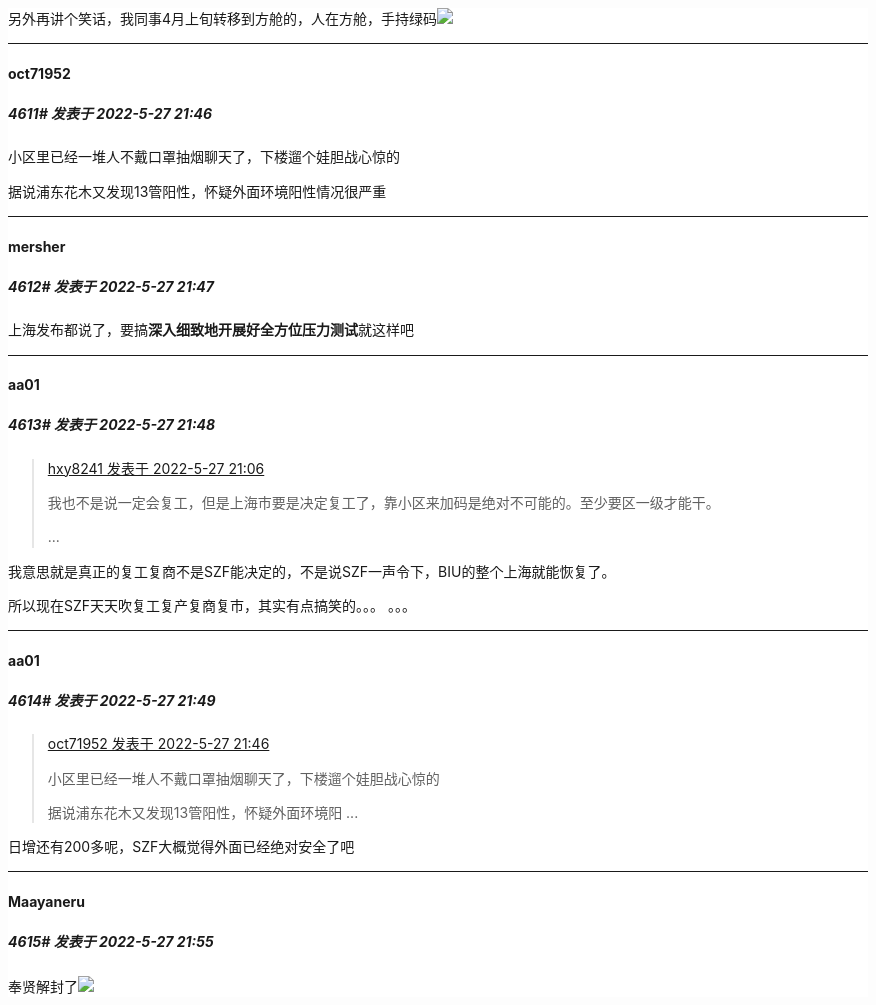 另外再讲个笑话，我同事4月上旬转移到方舱的，人在方舱，手持绿码<img src="https://static.saraba1st.com/image/smiley/face2017/067.png" referrerpolicy="no-referrer">



*****

####  oct71952  
##### 4611#       发表于 2022-5-27 21:46

小区里已经一堆人不戴口罩抽烟聊天了，下楼遛个娃胆战心惊的

据说浦东花木又发现13管阳性，怀疑外面环境阳性情况很严重

*****

####  mersher  
##### 4612#       发表于 2022-5-27 21:47

上海发布都说了，要搞<strong>深入细致地开展好全方位压力测试</strong>就这样吧

*****

####  aa01  
##### 4613#       发表于 2022-5-27 21:48

<blockquote><a href="httphttps://bbs.saraba1st.com/2b/forum.php?mod=redirect&amp;goto=findpost&amp;pid=56019590&amp;ptid=2069639" target="_blank">hxy8241 发表于 2022-5-27 21:06</a>

我也不是说一定会复工，但是上海市要是决定复工了，靠小区来加码是绝对不可能的。至少要区一级才能干。

 ...</blockquote>
我意思就是真正的复工复商不是SZF能决定的，不是说SZF一声令下，BIU的整个上海就能恢复了。

所以现在SZF天天吹复工复产复商复市，其实有点搞笑的。。。 。。。

*****

####  aa01  
##### 4614#       发表于 2022-5-27 21:49

<blockquote><a href="httphttps://bbs.saraba1st.com/2b/forum.php?mod=redirect&amp;goto=findpost&amp;pid=56020101&amp;ptid=2069639" target="_blank">oct71952 发表于 2022-5-27 21:46</a>

小区里已经一堆人不戴口罩抽烟聊天了，下楼遛个娃胆战心惊的

据说浦东花木又发现13管阳性，怀疑外面环境阳 ...</blockquote>
日增还有200多呢，SZF大概觉得外面已经绝对安全了吧



*****

####  Maayaneru  
##### 4615#       发表于 2022-5-27 21:55

奉贤解封了<img src="https://static.saraba1st.com/image/smiley/face2017/002.png" referrerpolicy="no-referrer">
